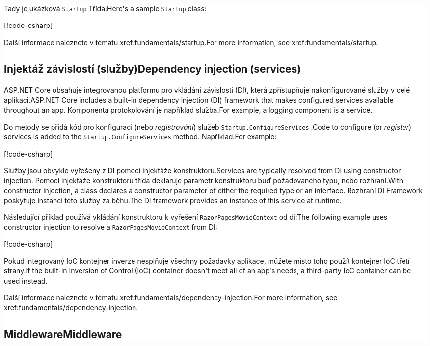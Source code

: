 <span data-ttu-id="1a00a-109">Tady je ukázková `Startup` Třída:</span><span class="sxs-lookup"><span data-stu-id="1a00a-109">Here's a sample `Startup` class:</span></span>

[!code-csharp[](index/samples_snapshot/3.x/Startup.cs?highlight=3,12)]

<span data-ttu-id="1a00a-110">Další informace naleznete v tématu <xref:fundamentals/startup>.</span><span class="sxs-lookup"><span data-stu-id="1a00a-110">For more information, see <xref:fundamentals/startup>.</span></span>

## <a name="dependency-injection-services"></a><span data-ttu-id="1a00a-111">Injektáž závislostí (služby)</span><span class="sxs-lookup"><span data-stu-id="1a00a-111">Dependency injection (services)</span></span>

<span data-ttu-id="1a00a-112">ASP.NET Core obsahuje integrovanou platformu pro vkládání závislostí (DI), která zpřístupňuje nakonfigurované služby v celé aplikaci.</span><span class="sxs-lookup"><span data-stu-id="1a00a-112">ASP.NET Core includes a built-in dependency injection (DI) framework that makes configured services available throughout an app.</span></span> <span data-ttu-id="1a00a-113">Komponenta protokolování je například služba.</span><span class="sxs-lookup"><span data-stu-id="1a00a-113">For example, a logging component is a service.</span></span>

<span data-ttu-id="1a00a-114">Do metody se přidá kód pro konfiguraci (nebo *registrování*) služeb `Startup.ConfigureServices` .</span><span class="sxs-lookup"><span data-stu-id="1a00a-114">Code to configure (or *register*) services is added to the `Startup.ConfigureServices` method.</span></span> <span data-ttu-id="1a00a-115">Například:</span><span class="sxs-lookup"><span data-stu-id="1a00a-115">For example:</span></span>

[!code-csharp[](index/samples_snapshot/3.x/ConfigureServices.cs)]

<span data-ttu-id="1a00a-116">Služby jsou obvykle vyřešeny z DI pomocí injektáže konstruktoru.</span><span class="sxs-lookup"><span data-stu-id="1a00a-116">Services are typically resolved from DI using constructor injection.</span></span> <span data-ttu-id="1a00a-117">Pomocí injektáže konstruktoru třída deklaruje parametr konstruktoru buď požadovaného typu, nebo rozhraní.</span><span class="sxs-lookup"><span data-stu-id="1a00a-117">With constructor injection, a class declares a constructor parameter of either the required type or an interface.</span></span> <span data-ttu-id="1a00a-118">Rozhraní DI Framework poskytuje instanci této služby za běhu.</span><span class="sxs-lookup"><span data-stu-id="1a00a-118">The DI framework provides an instance of this service at runtime.</span></span>

<span data-ttu-id="1a00a-119">Následující příklad používá vkládání konstruktoru k vyřešení `RazorPagesMovieContext` od di:</span><span class="sxs-lookup"><span data-stu-id="1a00a-119">The following example uses constructor injection to resolve a `RazorPagesMovieContext` from DI:</span></span>

[!code-csharp[](index/samples_snapshot/3.x/Index.cshtml.cs?highlight=5)]

<span data-ttu-id="1a00a-120">Pokud integrovaný IoC kontejner inverze nesplňuje všechny požadavky aplikace, můžete místo toho použít kontejner IoC třetí strany.</span><span class="sxs-lookup"><span data-stu-id="1a00a-120">If the built-in Inversion of Control (IoC) container doesn't meet all of an app's needs, a third-party IoC container can be used instead.</span></span>

<span data-ttu-id="1a00a-121">Další informace naleznete v tématu <xref:fundamentals/dependency-injection>.</span><span class="sxs-lookup"><span data-stu-id="1a00a-121">For more information, see <xref:fundamentals/dependency-injection>.</span></span>

## <a name="middleware"></a><span data-ttu-id="1a00a-122">Middleware</span><span class="sxs-lookup"><span data-stu-id="1a00a-122">Middleware</span></span>
